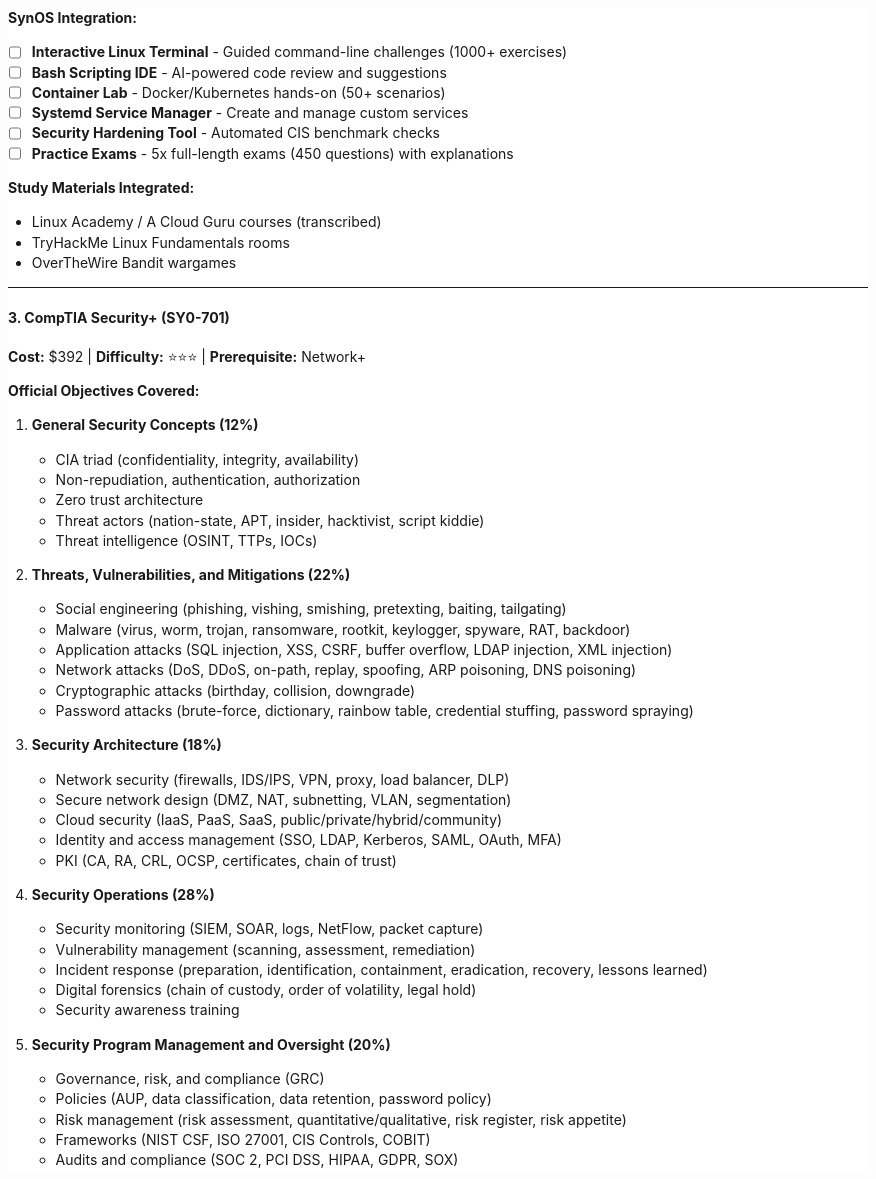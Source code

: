 **SynOS Integration:**
- [ ] **Interactive Linux Terminal** - Guided command-line challenges (1000+ exercises)
- [ ] **Bash Scripting IDE** - AI-powered code review and suggestions
- [ ] **Container Lab** - Docker/Kubernetes hands-on (50+ scenarios)
- [ ] **Systemd Service Manager** - Create and manage custom services
- [ ] **Security Hardening Tool** - Automated CIS benchmark checks
- [ ] **Practice Exams** - 5x full-length exams (450 questions) with explanations

**Study Materials Integrated:**
- Linux Academy / A Cloud Guru courses (transcribed)
- TryHackMe Linux Fundamentals rooms
- OverTheWire Bandit wargames

---

#### 3. CompTIA Security+ (SY0-701)
**Cost:** $392 | **Difficulty:** ⭐⭐⭐ | **Prerequisite:** Network+

**Official Objectives Covered:**
1. **General Security Concepts (12%)**
   - CIA triad (confidentiality, integrity, availability)
   - Non-repudiation, authentication, authorization
   - Zero trust architecture
   - Threat actors (nation-state, APT, insider, hacktivist, script kiddie)
   - Threat intelligence (OSINT, TTPs, IOCs)

2. **Threats, Vulnerabilities, and Mitigations (22%)**
   - Social engineering (phishing, vishing, smishing, pretexting, baiting, tailgating)
   - Malware (virus, worm, trojan, ransomware, rootkit, keylogger, spyware, RAT, backdoor)
   - Application attacks (SQL injection, XSS, CSRF, buffer overflow, LDAP injection, XML injection)
   - Network attacks (DoS, DDoS, on-path, replay, spoofing, ARP poisoning, DNS poisoning)
   - Cryptographic attacks (birthday, collision, downgrade)
   - Password attacks (brute-force, dictionary, rainbow table, credential stuffing, password spraying)

3. **Security Architecture (18%)**
   - Network security (firewalls, IDS/IPS, VPN, proxy, load balancer, DLP)
   - Secure network design (DMZ, NAT, subnetting, VLAN, segmentation)
   - Cloud security (IaaS, PaaS, SaaS, public/private/hybrid/community)
   - Identity and access management (SSO, LDAP, Kerberos, SAML, OAuth, MFA)
   - PKI (CA, RA, CRL, OCSP, certificates, chain of trust)

4. **Security Operations (28%)**
   - Security monitoring (SIEM, SOAR, logs, NetFlow, packet capture)
   - Vulnerability management (scanning, assessment, remediation)
   - Incident response (preparation, identification, containment, eradication, recovery, lessons learned)
   - Digital forensics (chain of custody, order of volatility, legal hold)
   - Security awareness training

5. **Security Program Management and Oversight (20%)**
   - Governance, risk, and compliance (GRC)
   - Policies (AUP, data classification, data retention, password policy)
   - Risk management (risk assessment, quantitative/qualitative, risk register, risk appetite)
   - Frameworks (NIST CSF, ISO 27001, CIS Controls, COBIT)
   - Audits and compliance (SOC 2, PCI DSS, HIPAA, GDPR, SOX)
